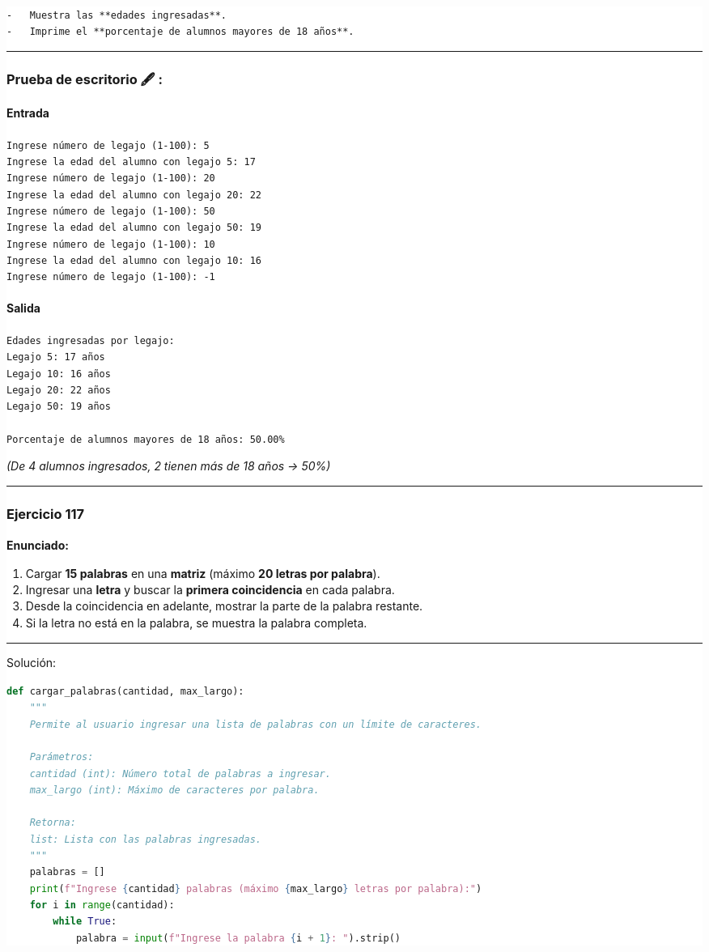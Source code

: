     -   Muestra las **edades ingresadas**.
    -   Imprime el **porcentaje de alumnos mayores de 18 años**.

----------

### **Prueba de escritorio 🖋 :**

#### **Entrada**

```
Ingrese número de legajo (1-100): 5
Ingrese la edad del alumno con legajo 5: 17
Ingrese número de legajo (1-100): 20
Ingrese la edad del alumno con legajo 20: 22
Ingrese número de legajo (1-100): 50
Ingrese la edad del alumno con legajo 50: 19
Ingrese número de legajo (1-100): 10
Ingrese la edad del alumno con legajo 10: 16
Ingrese número de legajo (1-100): -1

```

#### **Salida**

```
Edades ingresadas por legajo:
Legajo 5: 17 años
Legajo 10: 16 años
Legajo 20: 22 años
Legajo 50: 19 años

Porcentaje de alumnos mayores de 18 años: 50.00%

```

_(De 4 alumnos ingresados, 2 tienen más de 18 años → 50%)_

----------
### **Ejercicio 117**

**Enunciado:**

1.  Cargar **15 palabras** en una **matriz** (máximo **20 letras por palabra**).
2.  Ingresar una **letra** y buscar la **primera coincidencia** en cada palabra.
3.  Desde la coincidencia en adelante, mostrar la parte de la palabra restante.
4.  Si la letra no está en la palabra, se muestra la palabra completa.

----------

Solución:

```python
def cargar_palabras(cantidad, max_largo):
    """
    Permite al usuario ingresar una lista de palabras con un límite de caracteres.

    Parámetros:
    cantidad (int): Número total de palabras a ingresar.
    max_largo (int): Máximo de caracteres por palabra.

    Retorna:
    list: Lista con las palabras ingresadas.
    """
    palabras = []
    print(f"Ingrese {cantidad} palabras (máximo {max_largo} letras por palabra):")
    for i in range(cantidad):
        while True:
            palabra = input(f"Ingrese la palabra {i + 1}: ").strip()
```